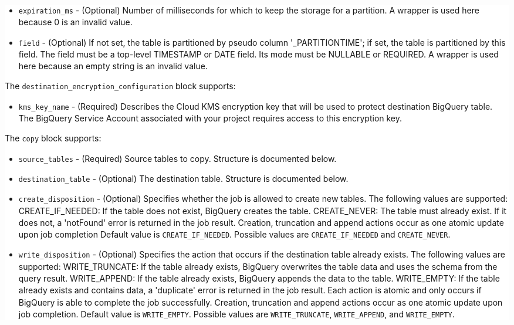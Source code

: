 * `expiration_ms` -
  (Optional)
  Number of milliseconds for which to keep the storage for a partition. A wrapper is used here because 0 is an invalid value.

* `field` -
  (Optional)
  If not set, the table is partitioned by pseudo column '_PARTITIONTIME'; if set, the table is partitioned by this field.
  The field must be a top-level TIMESTAMP or DATE field. Its mode must be NULLABLE or REQUIRED.
  A wrapper is used here because an empty string is an invalid value.

The `destination_encryption_configuration` block supports:

* `kms_key_name` -
  (Required)
  Describes the Cloud KMS encryption key that will be used to protect destination BigQuery table.
  The BigQuery Service Account associated with your project requires access to this encryption key.

The `copy` block supports:

* `source_tables` -
  (Required)
  Source tables to copy.
  Structure is documented below.

* `destination_table` -
  (Optional)
  The destination table.
  Structure is documented below.

* `create_disposition` -
  (Optional)
  Specifies whether the job is allowed to create new tables. The following values are supported:
  CREATE_IF_NEEDED: If the table does not exist, BigQuery creates the table.
  CREATE_NEVER: The table must already exist. If it does not, a 'notFound' error is returned in the job result.
  Creation, truncation and append actions occur as one atomic update upon job completion
  Default value is `CREATE_IF_NEEDED`.
  Possible values are `CREATE_IF_NEEDED` and `CREATE_NEVER`.

* `write_disposition` -
  (Optional)
  Specifies the action that occurs if the destination table already exists. The following values are supported:
  WRITE_TRUNCATE: If the table already exists, BigQuery overwrites the table data and uses the schema from the query result.
  WRITE_APPEND: If the table already exists, BigQuery appends the data to the table.
  WRITE_EMPTY: If the table already exists and contains data, a 'duplicate' error is returned in the job result.
  Each action is atomic and only occurs if BigQuery is able to complete the job successfully.
  Creation, truncation and append actions occur as one atomic update upon job completion.
  Default value is `WRITE_EMPTY`.
  Possible values are `WRITE_TRUNCATE`, `WRITE_APPEND`, and `WRITE_EMPTY`.
